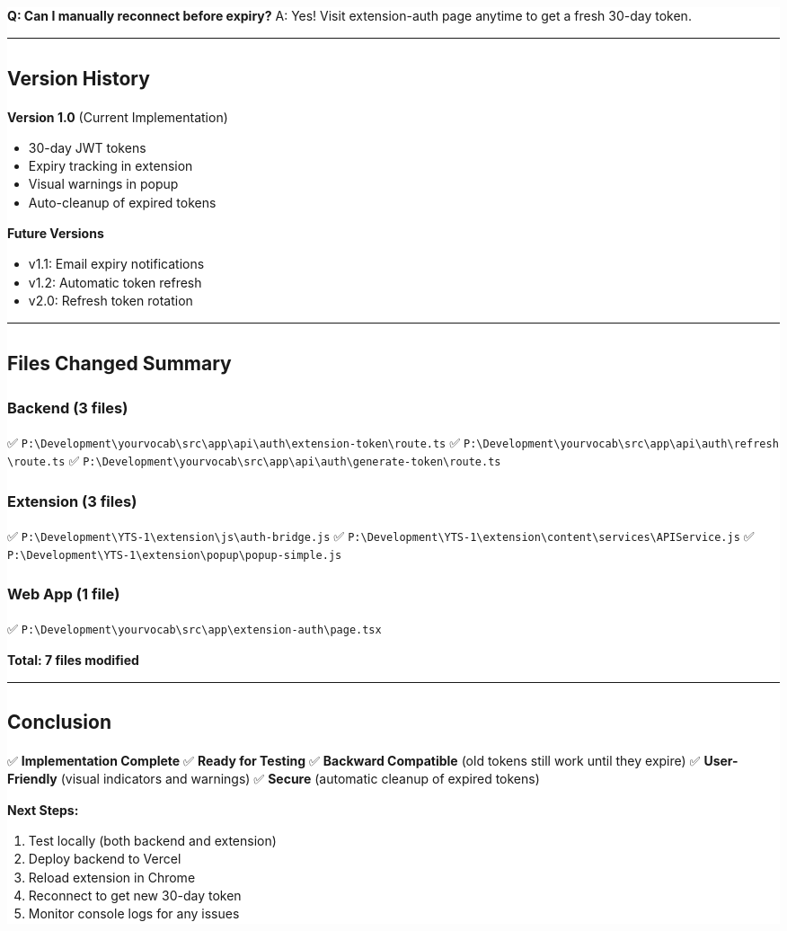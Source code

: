 **Q: Can I manually reconnect before expiry?**
A: Yes! Visit extension-auth page anytime to get a fresh 30-day token.

---

## Version History

**Version 1.0** (Current Implementation)
- 30-day JWT tokens
- Expiry tracking in extension
- Visual warnings in popup
- Auto-cleanup of expired tokens

**Future Versions**
- v1.1: Email expiry notifications
- v1.2: Automatic token refresh
- v2.0: Refresh token rotation

---

## Files Changed Summary

### Backend (3 files)
✅ `P:\Development\yourvocab\src\app\api\auth\extension-token\route.ts`
✅ `P:\Development\yourvocab\src\app\api\auth\refresh\route.ts`
✅ `P:\Development\yourvocab\src\app\api\auth\generate-token\route.ts`

### Extension (3 files)
✅ `P:\Development\YTS-1\extension\js\auth-bridge.js`
✅ `P:\Development\YTS-1\extension\content\services\APIService.js`
✅ `P:\Development\YTS-1\extension\popup\popup-simple.js`

### Web App (1 file)
✅ `P:\Development\yourvocab\src\app\extension-auth\page.tsx`

**Total: 7 files modified**

---

## Conclusion

✅ **Implementation Complete**
✅ **Ready for Testing**
✅ **Backward Compatible** (old tokens still work until they expire)
✅ **User-Friendly** (visual indicators and warnings)
✅ **Secure** (automatic cleanup of expired tokens)

**Next Steps:**
1. Test locally (both backend and extension)
2. Deploy backend to Vercel
3. Reload extension in Chrome
4. Reconnect to get new 30-day token
5. Monitor console logs for any issues

